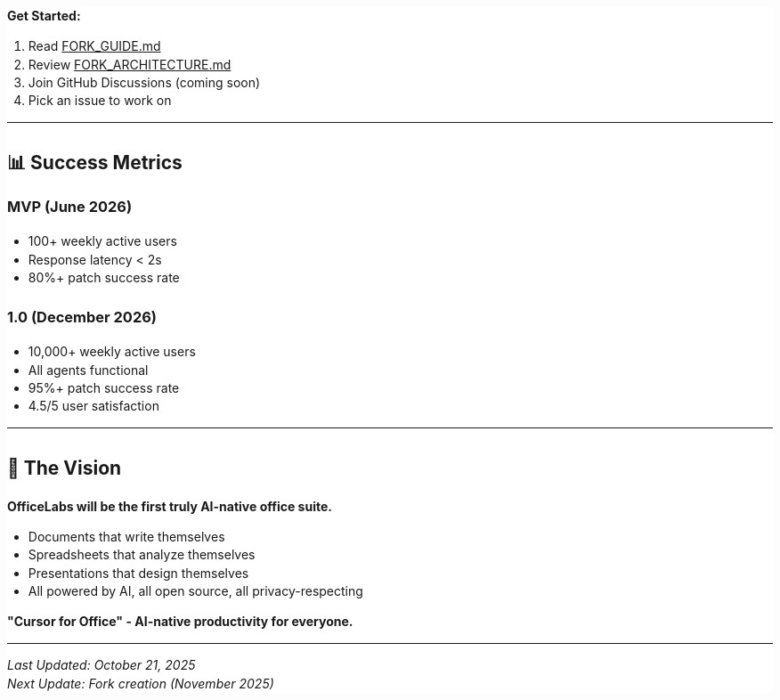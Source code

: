 **Get Started:**
1. Read [FORK_GUIDE.md](docs/FORK_GUIDE.md)
2. Review [FORK_ARCHITECTURE.md](docs/FORK_ARCHITECTURE.md)
3. Join GitHub Discussions (coming soon)
4. Pick an issue to work on

---

## 📊 Success Metrics

### MVP (June 2026)
- 100+ weekly active users
- Response latency < 2s
- 80%+ patch success rate

### 1.0 (December 2026)
- 10,000+ weekly active users
- All agents functional
- 95%+ patch success rate
- 4.5/5 user satisfaction

---

## 🌟 The Vision

**OfficeLabs will be the first truly AI-native office suite.**

- Documents that write themselves
- Spreadsheets that analyze themselves
- Presentations that design themselves
- All powered by AI, all open source, all privacy-respecting

**"Cursor for Office" - AI-native productivity for everyone.**

---

*Last Updated: October 21, 2025*  
*Next Update: Fork creation (November 2025)*

